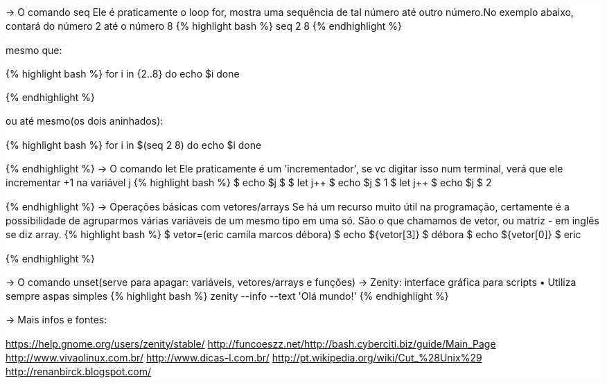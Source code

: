     
 
→ O comando seq
 Ele é praticamente o loop for, mostra uma sequência de tal número até outro número.No exemplo abaixo, contará do número 2 até o número 8
 {% highlight bash %}
seq 2 8
{% endhighlight %}
 
 mesmo que:
 
 {% highlight bash %}
 for i in {2..8}
 do
  echo $i
 done
 
{% endhighlight %}
 
 ou até mesmo(os dois aninhados):
 
 {% highlight bash %}
 for i in $(seq 2 8)
 do
 echo $i
 done
 
{% endhighlight %}
→ O comando let
  Ele praticamente é um 'incrementador', se vc digitar isso num terminal, verá que ele incrementar +1 na variável j
  {% highlight bash %}
  $ echo $j
  $
  $ let j++
  $ echo $j
  $ 1
  $ let j++
  $ echo $j
  $ 2
  
{% endhighlight %}
→ Operações básicas com vetores/arrays
  Se há um recurso muito útil na programação, certamente é a possibilidade de agruparmos várias variáveis de um mesmo tipo em uma só. São o que chamamos de vetor, ou matriz - em inglês se diz array.
  {% highlight bash %}
  $ vetor=(eric camila marcos débora)
  $ echo ${vetor[3]}
  $ débora
  $ echo ${vetor[0]}
  $ eric
  
{% endhighlight %}
  
→ O comando unset(serve para apagar: variáveis, vetores/arrays e funções)
→ Zenity: interface gráfica para scripts
 • Utiliza sempre aspas simples 
 {% highlight bash %}
zenity --info --text 'Olá mundo!'
{% endhighlight %}
 
→ Mais infos e fontes:
 
https://help.gnome.org/users/zenity/stable/
http://funcoeszz.net/http://bash.cyberciti.biz/guide/Main_Page
http://www.vivaolinux.com.br/
http://www.dicas-l.com.br/
http://pt.wikipedia.org/wiki/Cut_%28Unix%29
http://renanbirck.blogspot.com/
